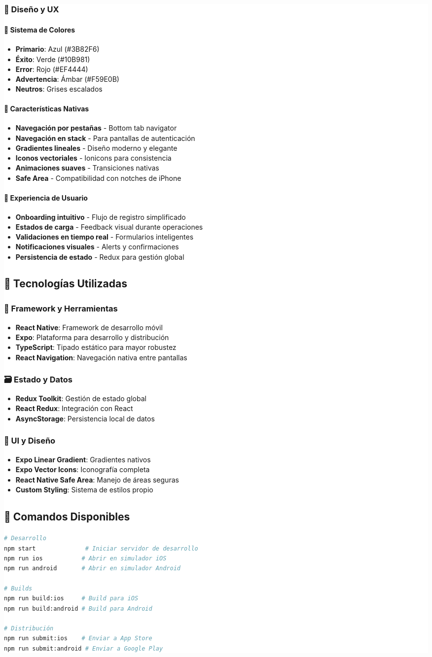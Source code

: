 ### 🎨 Diseño y UX

#### 🌈 Sistema de Colores
- **Primario**: Azul (#3B82F6)
- **Éxito**: Verde (#10B981)
- **Error**: Rojo (#EF4444)
- **Advertencia**: Ámbar (#F59E0B)
- **Neutros**: Grises escalados

#### 📱 Características Nativas
- **Navegación por pestañas** - Bottom tab navigator
- **Navegación en stack** - Para pantallas de autenticación
- **Gradientes lineales** - Diseño moderno y elegante
- **Iconos vectoriales** - Ionicons para consistencia
- **Animaciones suaves** - Transiciones nativas
- **Safe Area** - Compatibilidad con notches de iPhone

#### 🎯 Experiencia de Usuario
- **Onboarding intuitivo** - Flujo de registro simplificado
- **Estados de carga** - Feedback visual durante operaciones
- **Validaciones en tiempo real** - Formularios inteligentes
- **Notificaciones visuales** - Alerts y confirmaciones
- **Persistencia de estado** - Redux para gestión global

## 🔧 Tecnologías Utilizadas

### 📱 Framework y Herramientas
- **React Native**: Framework de desarrollo móvil
- **Expo**: Plataforma para desarrollo y distribución
- **TypeScript**: Tipado estático para mayor robustez
- **React Navigation**: Navegación nativa entre pantallas

### 🗃 Estado y Datos
- **Redux Toolkit**: Gestión de estado global
- **React Redux**: Integración con React
- **AsyncStorage**: Persistencia local de datos

### 🎨 UI y Diseño
- **Expo Linear Gradient**: Gradientes nativos
- **Expo Vector Icons**: Iconografía completa
- **React Native Safe Area**: Manejo de áreas seguras
- **Custom Styling**: Sistema de estilos propio

## 📱 Comandos Disponibles

```bash
# Desarrollo
npm start              # Iniciar servidor de desarrollo
npm run ios           # Abrir en simulador iOS
npm run android       # Abrir en simulador Android

# Builds
npm run build:ios     # Build para iOS
npm run build:android # Build para Android

# Distribución
npm run submit:ios    # Enviar a App Store
npm run submit:android # Enviar a Google Play
```
